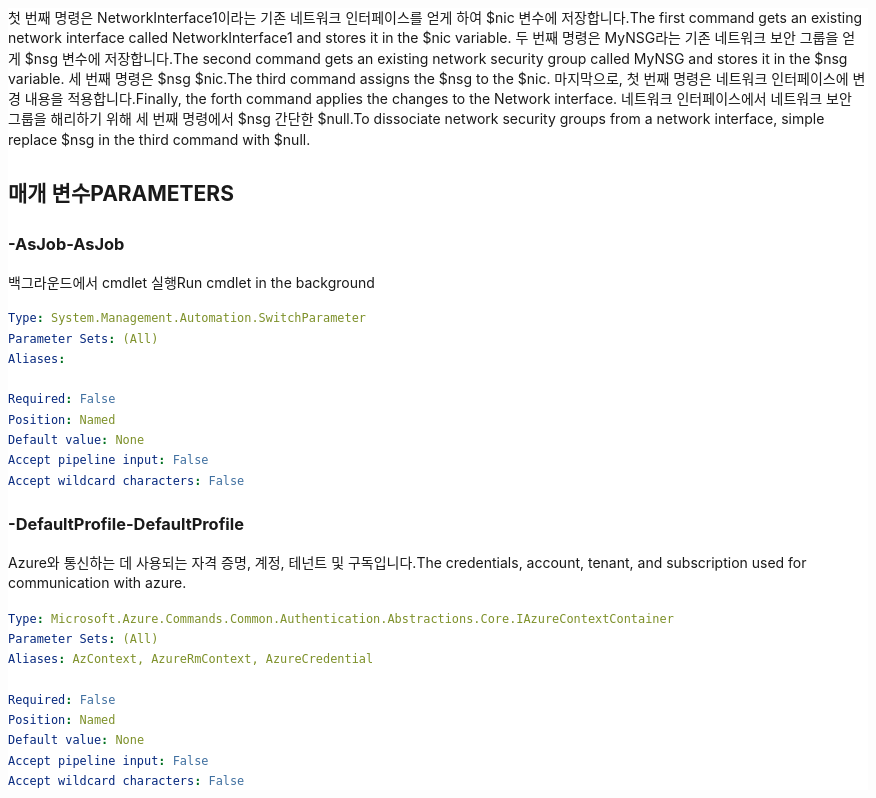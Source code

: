 <span data-ttu-id="3cd81-137">첫 번째 명령은 NetworkInterface1이라는 기존 네트워크 인터페이스를 얻게 하여 $nic 변수에 저장합니다.</span><span class="sxs-lookup"><span data-stu-id="3cd81-137">The first command gets an existing network interface called NetworkInterface1 and stores it in the $nic variable.</span></span> <span data-ttu-id="3cd81-138">두 번째 명령은 MyNSG라는 기존 네트워크 보안 그룹을 얻게 $nsg 변수에 저장합니다.</span><span class="sxs-lookup"><span data-stu-id="3cd81-138">The second command gets an existing network security group called MyNSG and stores it in the $nsg variable.</span></span> <span data-ttu-id="3cd81-139">세 번째 명령은 $nsg $nic.</span><span class="sxs-lookup"><span data-stu-id="3cd81-139">The third command assigns the $nsg to the $nic.</span></span> <span data-ttu-id="3cd81-140">마지막으로, 첫 번째 명령은 네트워크 인터페이스에 변경 내용을 적용합니다.</span><span class="sxs-lookup"><span data-stu-id="3cd81-140">Finally, the forth command applies the changes to the Network interface.</span></span> <span data-ttu-id="3cd81-141">네트워크 인터페이스에서 네트워크 보안 그룹을 해리하기 위해 세 번째 명령에서 $nsg 간단한 $null.</span><span class="sxs-lookup"><span data-stu-id="3cd81-141">To dissociate network security groups from a network interface, simple replace $nsg in the third command with $null.</span></span>

## <span data-ttu-id="3cd81-142">매개 변수</span><span class="sxs-lookup"><span data-stu-id="3cd81-142">PARAMETERS</span></span>

### <span data-ttu-id="3cd81-143">-AsJob</span><span class="sxs-lookup"><span data-stu-id="3cd81-143">-AsJob</span></span>
<span data-ttu-id="3cd81-144">백그라운드에서 cmdlet 실행</span><span class="sxs-lookup"><span data-stu-id="3cd81-144">Run cmdlet in the background</span></span>

```yaml
Type: System.Management.Automation.SwitchParameter
Parameter Sets: (All)
Aliases:

Required: False
Position: Named
Default value: None
Accept pipeline input: False
Accept wildcard characters: False
```

### <span data-ttu-id="3cd81-145">-DefaultProfile</span><span class="sxs-lookup"><span data-stu-id="3cd81-145">-DefaultProfile</span></span>
<span data-ttu-id="3cd81-146">Azure와 통신하는 데 사용되는 자격 증명, 계정, 테넌트 및 구독입니다.</span><span class="sxs-lookup"><span data-stu-id="3cd81-146">The credentials, account, tenant, and subscription used for communication with azure.</span></span>

```yaml
Type: Microsoft.Azure.Commands.Common.Authentication.Abstractions.Core.IAzureContextContainer
Parameter Sets: (All)
Aliases: AzContext, AzureRmContext, AzureCredential

Required: False
Position: Named
Default value: None
Accept pipeline input: False
Accept wildcard characters: False
```

